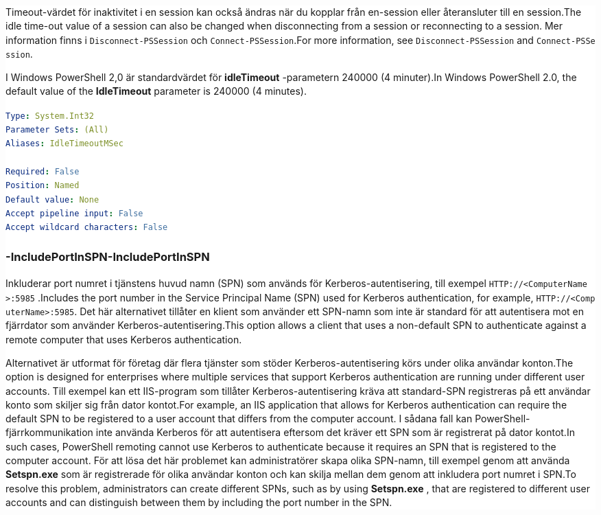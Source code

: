 <span data-ttu-id="5f5df-192">Timeout-värdet för inaktivitet i en session kan också ändras när du kopplar från en-session eller återansluter till en session.</span><span class="sxs-lookup"><span data-stu-id="5f5df-192">The idle time-out value of a session can also be changed when disconnecting from a session or reconnecting to a session.</span></span> <span data-ttu-id="5f5df-193">Mer information finns i `Disconnect-PSSession` och `Connect-PSSession`.</span><span class="sxs-lookup"><span data-stu-id="5f5df-193">For more information, see `Disconnect-PSSession` and `Connect-PSSession`.</span></span>

<span data-ttu-id="5f5df-194">I Windows PowerShell 2,0 är standardvärdet för **idleTimeout** -parametern 240000 (4 minuter).</span><span class="sxs-lookup"><span data-stu-id="5f5df-194">In Windows PowerShell 2.0, the default value of the **IdleTimeout** parameter is 240000 (4 minutes).</span></span>

```yaml
Type: System.Int32
Parameter Sets: (All)
Aliases: IdleTimeoutMSec

Required: False
Position: Named
Default value: None
Accept pipeline input: False
Accept wildcard characters: False
```

### <span data-ttu-id="5f5df-195">-IncludePortInSPN</span><span class="sxs-lookup"><span data-stu-id="5f5df-195">-IncludePortInSPN</span></span>

<span data-ttu-id="5f5df-196">Inkluderar port numret i tjänstens huvud namn (SPN) som används för Kerberos-autentisering, till exempel `HTTP://<ComputerName>:5985` .</span><span class="sxs-lookup"><span data-stu-id="5f5df-196">Includes the port number in the Service Principal Name (SPN) used for Kerberos authentication, for example, `HTTP://<ComputerName>:5985`.</span></span> <span data-ttu-id="5f5df-197">Det här alternativet tillåter en klient som använder ett SPN-namn som inte är standard för att autentisera mot en fjärrdator som använder Kerberos-autentisering.</span><span class="sxs-lookup"><span data-stu-id="5f5df-197">This option allows a client that uses a non-default SPN to authenticate against a remote computer that uses Kerberos authentication.</span></span>

<span data-ttu-id="5f5df-198">Alternativet är utformat för företag där flera tjänster som stöder Kerberos-autentisering körs under olika användar konton.</span><span class="sxs-lookup"><span data-stu-id="5f5df-198">The option is designed for enterprises where multiple services that support Kerberos authentication are running under different user accounts.</span></span> <span data-ttu-id="5f5df-199">Till exempel kan ett IIS-program som tillåter Kerberos-autentisering kräva att standard-SPN registreras på ett användar konto som skiljer sig från dator kontot.</span><span class="sxs-lookup"><span data-stu-id="5f5df-199">For example, an IIS application that allows for Kerberos authentication can require the default SPN to be registered to a user account that differs from the computer account.</span></span> <span data-ttu-id="5f5df-200">I sådana fall kan PowerShell-fjärrkommunikation inte använda Kerberos för att autentisera eftersom det kräver ett SPN som är registrerat på dator kontot.</span><span class="sxs-lookup"><span data-stu-id="5f5df-200">In such cases, PowerShell remoting cannot use Kerberos to authenticate because it requires an SPN that is registered to the computer account.</span></span> <span data-ttu-id="5f5df-201">För att lösa det här problemet kan administratörer skapa olika SPN-namn, till exempel genom att använda **Setspn.exe** som är registrerade för olika användar konton och kan skilja mellan dem genom att inkludera port numret i SPN.</span><span class="sxs-lookup"><span data-stu-id="5f5df-201">To resolve this problem, administrators can create different SPNs, such as by using **Setspn.exe** , that are registered to different user accounts and can distinguish between them by including the port number in the SPN.</span></span>
